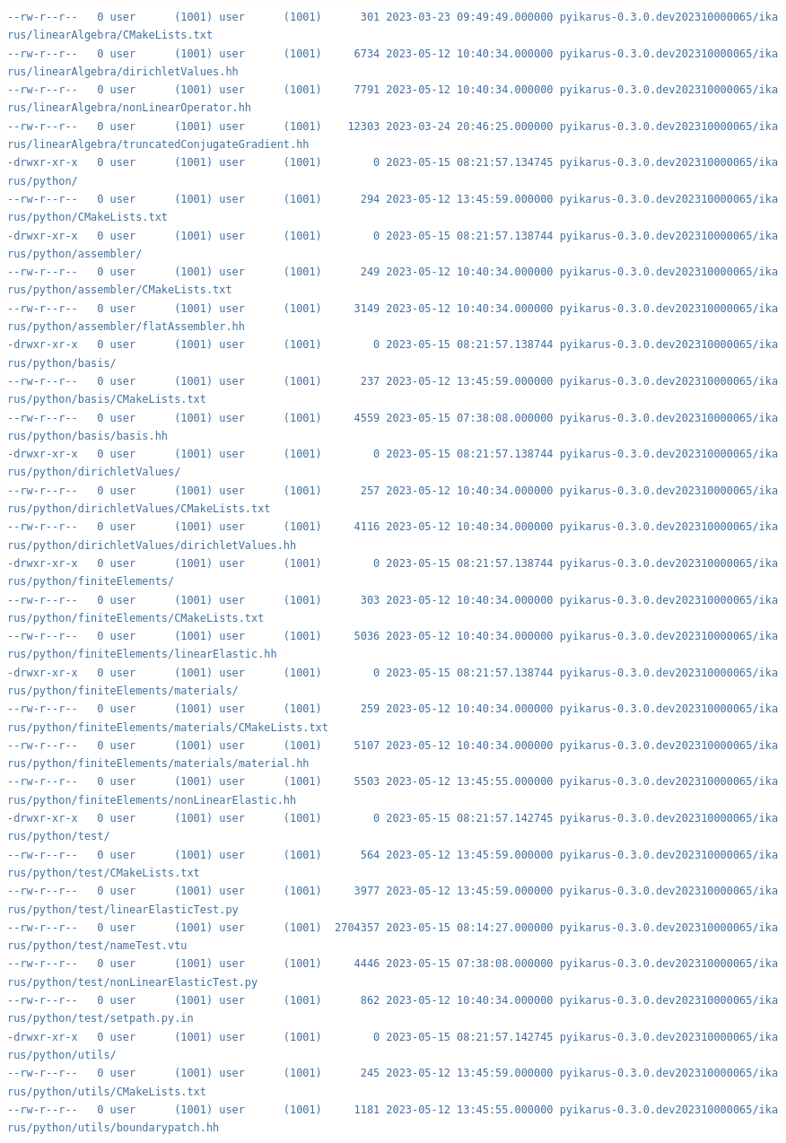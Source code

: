```diff
--rw-r--r--   0 user      (1001) user      (1001)      301 2023-03-23 09:49:49.000000 pyikarus-0.3.0.dev202310000065/ikarus/linearAlgebra/CMakeLists.txt
--rw-r--r--   0 user      (1001) user      (1001)     6734 2023-05-12 10:40:34.000000 pyikarus-0.3.0.dev202310000065/ikarus/linearAlgebra/dirichletValues.hh
--rw-r--r--   0 user      (1001) user      (1001)     7791 2023-05-12 10:40:34.000000 pyikarus-0.3.0.dev202310000065/ikarus/linearAlgebra/nonLinearOperator.hh
--rw-r--r--   0 user      (1001) user      (1001)    12303 2023-03-24 20:46:25.000000 pyikarus-0.3.0.dev202310000065/ikarus/linearAlgebra/truncatedConjugateGradient.hh
-drwxr-xr-x   0 user      (1001) user      (1001)        0 2023-05-15 08:21:57.134745 pyikarus-0.3.0.dev202310000065/ikarus/python/
--rw-r--r--   0 user      (1001) user      (1001)      294 2023-05-12 13:45:59.000000 pyikarus-0.3.0.dev202310000065/ikarus/python/CMakeLists.txt
-drwxr-xr-x   0 user      (1001) user      (1001)        0 2023-05-15 08:21:57.138744 pyikarus-0.3.0.dev202310000065/ikarus/python/assembler/
--rw-r--r--   0 user      (1001) user      (1001)      249 2023-05-12 10:40:34.000000 pyikarus-0.3.0.dev202310000065/ikarus/python/assembler/CMakeLists.txt
--rw-r--r--   0 user      (1001) user      (1001)     3149 2023-05-12 10:40:34.000000 pyikarus-0.3.0.dev202310000065/ikarus/python/assembler/flatAssembler.hh
-drwxr-xr-x   0 user      (1001) user      (1001)        0 2023-05-15 08:21:57.138744 pyikarus-0.3.0.dev202310000065/ikarus/python/basis/
--rw-r--r--   0 user      (1001) user      (1001)      237 2023-05-12 13:45:59.000000 pyikarus-0.3.0.dev202310000065/ikarus/python/basis/CMakeLists.txt
--rw-r--r--   0 user      (1001) user      (1001)     4559 2023-05-15 07:38:08.000000 pyikarus-0.3.0.dev202310000065/ikarus/python/basis/basis.hh
-drwxr-xr-x   0 user      (1001) user      (1001)        0 2023-05-15 08:21:57.138744 pyikarus-0.3.0.dev202310000065/ikarus/python/dirichletValues/
--rw-r--r--   0 user      (1001) user      (1001)      257 2023-05-12 10:40:34.000000 pyikarus-0.3.0.dev202310000065/ikarus/python/dirichletValues/CMakeLists.txt
--rw-r--r--   0 user      (1001) user      (1001)     4116 2023-05-12 10:40:34.000000 pyikarus-0.3.0.dev202310000065/ikarus/python/dirichletValues/dirichletValues.hh
-drwxr-xr-x   0 user      (1001) user      (1001)        0 2023-05-15 08:21:57.138744 pyikarus-0.3.0.dev202310000065/ikarus/python/finiteElements/
--rw-r--r--   0 user      (1001) user      (1001)      303 2023-05-12 10:40:34.000000 pyikarus-0.3.0.dev202310000065/ikarus/python/finiteElements/CMakeLists.txt
--rw-r--r--   0 user      (1001) user      (1001)     5036 2023-05-12 10:40:34.000000 pyikarus-0.3.0.dev202310000065/ikarus/python/finiteElements/linearElastic.hh
-drwxr-xr-x   0 user      (1001) user      (1001)        0 2023-05-15 08:21:57.138744 pyikarus-0.3.0.dev202310000065/ikarus/python/finiteElements/materials/
--rw-r--r--   0 user      (1001) user      (1001)      259 2023-05-12 10:40:34.000000 pyikarus-0.3.0.dev202310000065/ikarus/python/finiteElements/materials/CMakeLists.txt
--rw-r--r--   0 user      (1001) user      (1001)     5107 2023-05-12 10:40:34.000000 pyikarus-0.3.0.dev202310000065/ikarus/python/finiteElements/materials/material.hh
--rw-r--r--   0 user      (1001) user      (1001)     5503 2023-05-12 13:45:55.000000 pyikarus-0.3.0.dev202310000065/ikarus/python/finiteElements/nonLinearElastic.hh
-drwxr-xr-x   0 user      (1001) user      (1001)        0 2023-05-15 08:21:57.142745 pyikarus-0.3.0.dev202310000065/ikarus/python/test/
--rw-r--r--   0 user      (1001) user      (1001)      564 2023-05-12 13:45:59.000000 pyikarus-0.3.0.dev202310000065/ikarus/python/test/CMakeLists.txt
--rw-r--r--   0 user      (1001) user      (1001)     3977 2023-05-12 13:45:59.000000 pyikarus-0.3.0.dev202310000065/ikarus/python/test/linearElasticTest.py
--rw-r--r--   0 user      (1001) user      (1001)  2704357 2023-05-15 08:14:27.000000 pyikarus-0.3.0.dev202310000065/ikarus/python/test/nameTest.vtu
--rw-r--r--   0 user      (1001) user      (1001)     4446 2023-05-15 07:38:08.000000 pyikarus-0.3.0.dev202310000065/ikarus/python/test/nonLinearElasticTest.py
--rw-r--r--   0 user      (1001) user      (1001)      862 2023-05-12 10:40:34.000000 pyikarus-0.3.0.dev202310000065/ikarus/python/test/setpath.py.in
-drwxr-xr-x   0 user      (1001) user      (1001)        0 2023-05-15 08:21:57.142745 pyikarus-0.3.0.dev202310000065/ikarus/python/utils/
--rw-r--r--   0 user      (1001) user      (1001)      245 2023-05-12 13:45:59.000000 pyikarus-0.3.0.dev202310000065/ikarus/python/utils/CMakeLists.txt
--rw-r--r--   0 user      (1001) user      (1001)     1181 2023-05-12 13:45:55.000000 pyikarus-0.3.0.dev202310000065/ikarus/python/utils/boundarypatch.hh
```